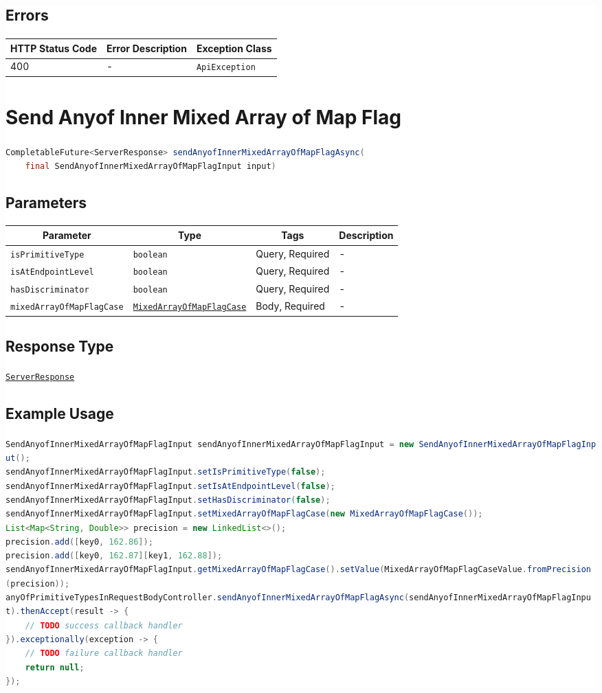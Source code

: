 ## Errors

| HTTP Status Code | Error Description | Exception Class |
|  --- | --- | --- |
| 400 | - | `ApiException` |


# Send Anyof Inner Mixed Array of Map Flag

```java
CompletableFuture<ServerResponse> sendAnyofInnerMixedArrayOfMapFlagAsync(
    final SendAnyofInnerMixedArrayOfMapFlagInput input)
```

## Parameters

| Parameter | Type | Tags | Description |
|  --- | --- | --- | --- |
| `isPrimitiveType` | `boolean` | Query, Required | - |
| `isAtEndpointLevel` | `boolean` | Query, Required | - |
| `hasDiscriminator` | `boolean` | Query, Required | - |
| `mixedArrayOfMapFlagCase` | [`MixedArrayOfMapFlagCase`](/doc/models/mixed-array-of-map-flag-case.md) | Body, Required | - |

## Response Type

[`ServerResponse`](/doc/models/server-response.md)

## Example Usage

```java
SendAnyofInnerMixedArrayOfMapFlagInput sendAnyofInnerMixedArrayOfMapFlagInput = new SendAnyofInnerMixedArrayOfMapFlagInput();
sendAnyofInnerMixedArrayOfMapFlagInput.setIsPrimitiveType(false);
sendAnyofInnerMixedArrayOfMapFlagInput.setIsAtEndpointLevel(false);
sendAnyofInnerMixedArrayOfMapFlagInput.setHasDiscriminator(false);
sendAnyofInnerMixedArrayOfMapFlagInput.setMixedArrayOfMapFlagCase(new MixedArrayOfMapFlagCase());
List<Map<String, Double>> precision = new LinkedList<>();
precision.add([key0, 162.86]);
precision.add([key0, 162.87][key1, 162.88]);
sendAnyofInnerMixedArrayOfMapFlagInput.getMixedArrayOfMapFlagCase().setValue(MixedArrayOfMapFlagCaseValue.fromPrecision(precision));
anyOfPrimitiveTypesInRequestBodyController.sendAnyofInnerMixedArrayOfMapFlagAsync(sendAnyofInnerMixedArrayOfMapFlagInput).thenAccept(result -> {
    // TODO success callback handler
}).exceptionally(exception -> {
    // TODO failure callback handler
    return null;
});
```
